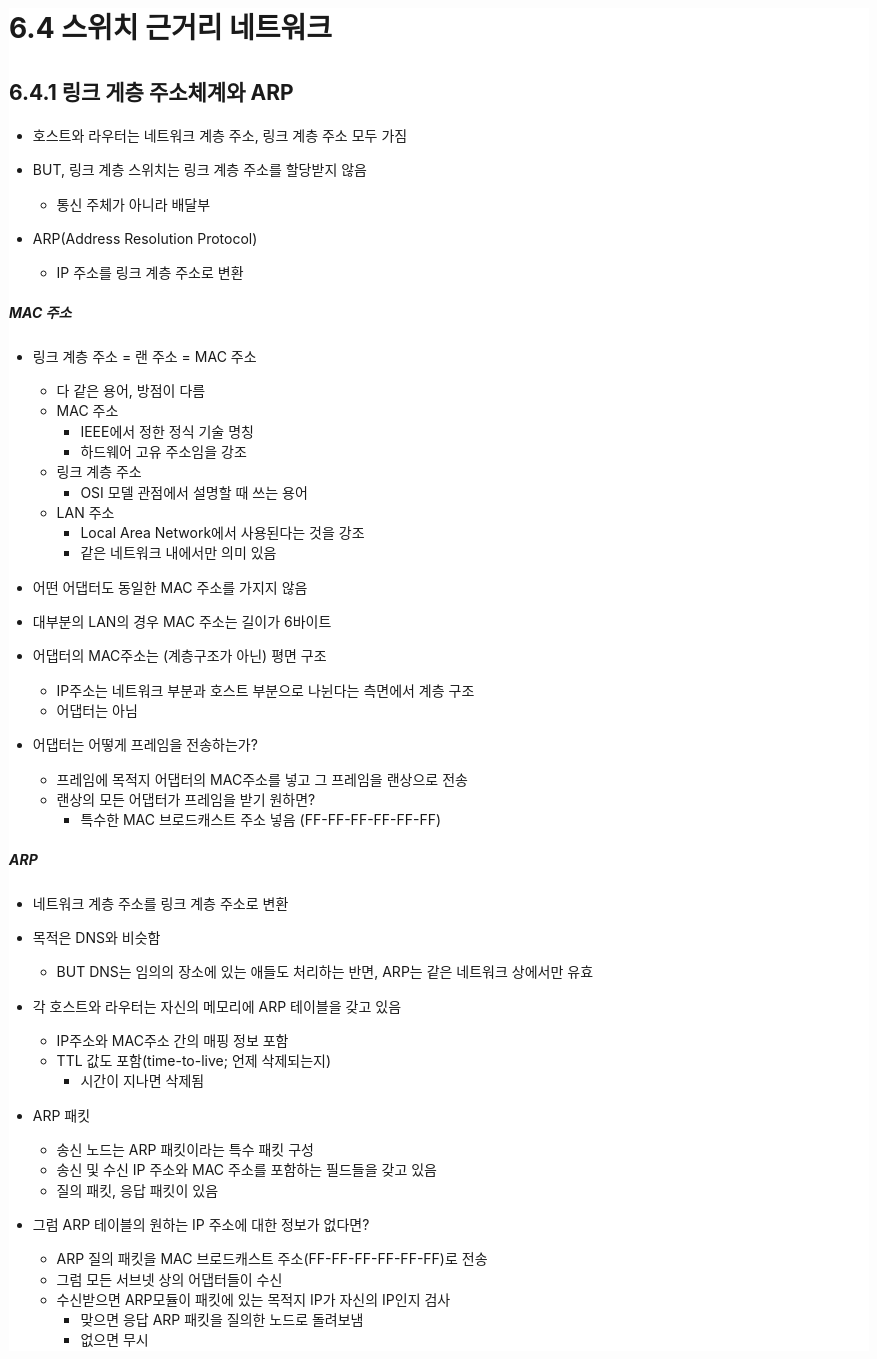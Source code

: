 
# 6.4 스위치 근거리 네트워크 

## 6.4.1 링크 게층 주소체계와 ARP
- 호스트와 라우터는 네트워크 계층 주소, 링크 계층 주소 모두 가짐
- BUT, 링크 계층 스위치는 링크 계층 주소를 할당받지 않음
    - 통신 주체가 아니라 배달부 

- ARP(Address Resolution Protocol) 
    - IP 주소를 링크 계층 주소로 변환

##### MAC 주소
- 링크 계층 주소 = 랜 주소 = MAC 주소 
    - 다 같은 용어, 방점이 다름
    - MAC 주소
        - IEEE에서 정한 정식 기술 명칭
        - 하드웨어 고유 주소임을 강조
    - 링크 계층 주소 
        - OSI 모델 관점에서 설명할 때 쓰는 용어
    - LAN 주소
        - Local Area Network에서 사용된다는 것을 강조 
        - 같은 네트워크 내에서만 의미 있음 

- 어떤 어댑터도 동일한 MAC 주소를 가지지 않음
- 대부분의 LAN의 경우 MAC 주소는 길이가 6바이트
- 어댑터의 MAC주소는 (계층구조가 아닌) 평면 구조
    - IP주소는 네트워크 부분과 호스트 부분으로 나뉜다는 측면에서 계층 구조
    - 어댑터는 아님

- 어댑터는 어떻게 프레임을 전송하는가?
    - 프레임에 목적지 어댑터의 MAC주소를 넣고 그 프레임을 랜상으로 전송
    - 랜상의 모든 어댑터가 프레임을 받기 원하면?
        - 특수한 MAC 브로드캐스트 주소 넣음 (FF-FF-FF-FF-FF-FF)
        
##### ARP
- 네트워크 계층 주소를 링크 계층 주소로 변환 
- 목적은 DNS와 비슷함 
    - BUT DNS는 임의의 장소에 있는 애들도 처리하는 반면, 
    ARP는 같은 네트워크 상에서만 유효

- 각 호스트와 라우터는 자신의 메모리에 ARP 테이블을 갖고 있음
    - IP주소와 MAC주소 간의 매핑 정보 포함
    - TTL 값도 포함(time-to-live; 언제 삭제되는지)
        - 시간이 지나면 삭제됨

- ARP 패킷
    - 송신 노드는 ARP 패킷이라는 특수 패킷 구성
    - 송신 및 수신 IP 주소와 MAC 주소를 포함하는 필드들을 갖고 있음
    - 질의 패킷, 응답 패킷이 있음

- 그럼 ARP 테이블의 원하는 IP 주소에 대한 정보가 없다면?
    - ARP 질의 패킷을 MAC 브로드캐스트 주소(FF-FF-FF-FF-FF-FF)로 전송
    - 그럼 모든 서브넷 상의 어댑터들이 수신
    - 수신받으면 ARP모듈이 패킷에 있는 목적지 IP가 자신의 IP인지 검사
        - 맞으면 응답 ARP 패킷을 질의한 노드로 돌려보냄
        - 없으면 무시
